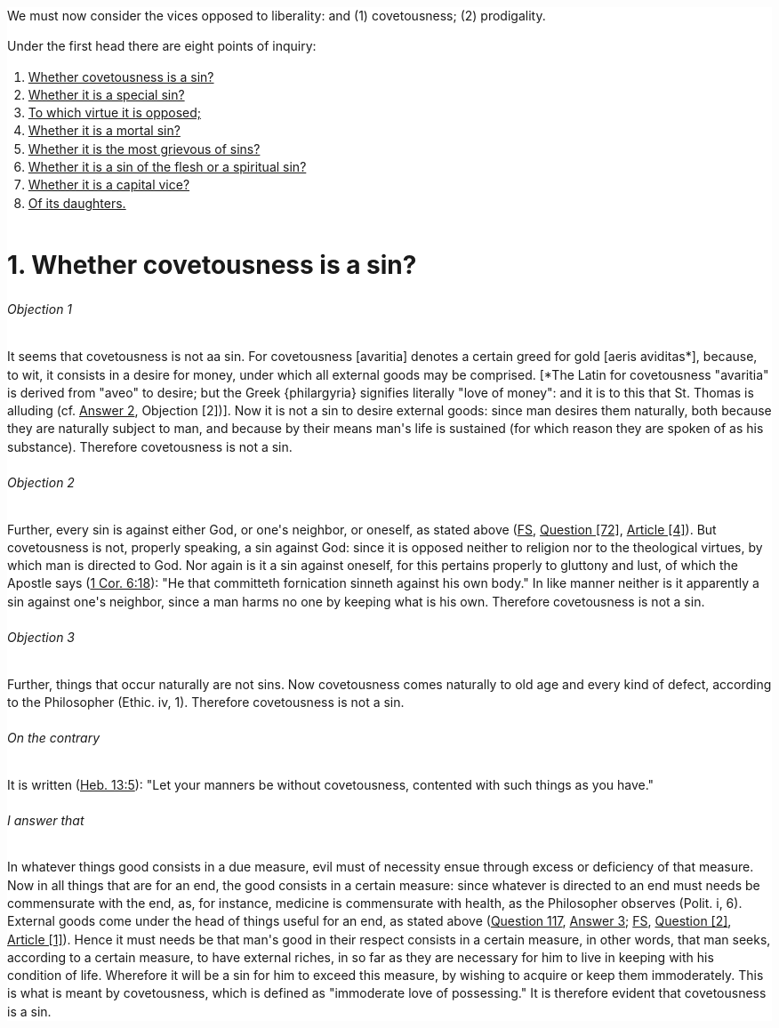 We must now consider the vices opposed to liberality: and (1) covetousness; (2) prodigality.  

Under the first head there are eight points of inquiry:

1. [ Whether covetousness is a sin?](#1.%20Whether%20covetousness%20is%20a%20sin?)
2. [ Whether it is a special sin?](#2.%20Whether%20covetousness%20is%20a%20special%20sin?)
3. [ To which virtue it is opposed;](#3.%20Whether%20covetousness%20is%20opposed%20to%20liberality?)
4. [ Whether it is a mortal sin?](#4.%20Whether%20covetousness%20is%20always%20a%20mortal%20sin?)
5. [ Whether it is the most grievous of sins?](#5.%20Whether%20covetousness%20is%20the%20greatest%20of%20sins?)
6. [ Whether it is a sin of the flesh or a spiritual sin?](#6.%20Whether%20covetousness%20is%20a%20spiritual%20sin?)
7. [ Whether it is a capital vice?](#7.%20Whether%20covetousness%20is%20a%20capital%20vice?)
8. [ Of its daughters.](#8.%20Whether%20treachery,%20fraud,%20falsehood,%20perjury,%20restlessness,%20violence,%20and%20insensibility%20to%20mercy%20are%20daughters%20of%20covetousness?)



# 1. Whether covetousness is a sin? 

###### Objection 1
It seems that covetousness is not aa sin. For covetousness \[avaritia\] denotes a certain greed for gold \[aeris aviditas\*\], because, to wit, it consists in a desire for money, under which all external goods may be comprised. \[\*The Latin for covetousness "avaritia" is derived from "aveo" to desire; but the Greek {philargyria} signifies literally "love of money": and it is to this that St. Thomas is alluding (cf. [Answer 2](#2.%20Whether%20covetousness%20is%20a%20special%20sin?%20), Objection \[2\])\]. Now it is not a sin to desire external goods: since man desires them naturally, both because they are naturally subject to man, and because by their means man's life is sustained (for which reason they are spoken of as his substance). Therefore covetousness is not a sin.  

###### Objection 2
Further, every sin is against either God, or one's neighbor, or oneself, as stated above ([FS](../FS.html), [Question \[72\]](../FS/FS072.html#FSQ72OUTP1), [Article \[4\]](../FS/FS072.html#FSQ72A4THEP1)). But covetousness is not, properly speaking, a sin against God: since it is opposed neither to religion nor to the theological virtues, by which man is directed to God. Nor again is it a sin against oneself, for this pertains properly to gluttony and lust, of which the Apostle says ([1 Cor. 6:18](http://bible.gospelcom.net/bible?1+Cor++6:18)): "He that committeth fornication sinneth against his own body." In like manner neither is it apparently a sin against one's neighbor, since a man harms no one by keeping what is his own. Therefore covetousness is not a sin.

###### Objection 3
Further, things that occur naturally are not sins. Now covetousness comes naturally to old age and every kind of defect, according to the Philosopher (Ethic. iv, 1). Therefore covetousness is not a sin.  

###### On the contrary
It is written ([Heb. 13:5](http://bible.gospelcom.net/bible?Heb++13:5)): "Let your manners be without covetousness, contented with such things as you have."  

###### I answer that
In whatever things good consists in a due measure, evil must of necessity ensue through excess or deficiency of that measure. Now in all things that are for an end, the good consists in a certain measure: since whatever is directed to an end must needs be commensurate with the end, as, for instance, medicine is commensurate with health, as the Philosopher observes (Polit. i, 6). External goods come under the head of things useful for an end, as stated above ([Question 117](../115-117.%20Vices%20Opposed%20to%20Friendliness/117.%20Liberality.md), [Answer 3](../115-117.%20Vices%20Opposed%20to%20Friendliness/117.%20Liberality.md#3.%20Whether%20using%20money%20is%20the%20act%20of%20liberality?%20); [FS](../FS.html), [Question \[2\]](../FS/FS002.html#FSQ2OUTP1), [Article \[1\]](../FS/FS002.html#FSQ2A1THEP1)). Hence it must needs be that man's good in their respect consists in a certain measure, in other words, that man seeks, according to a certain measure, to have external riches, in so far as they are necessary for him to live in keeping with his condition of life. Wherefore it will be a sin for him to exceed this measure, by wishing to acquire or keep them immoderately. This is what is meant by covetousness, which is defined as "immoderate love of possessing." It is therefore evident that covetousness is a sin.  
